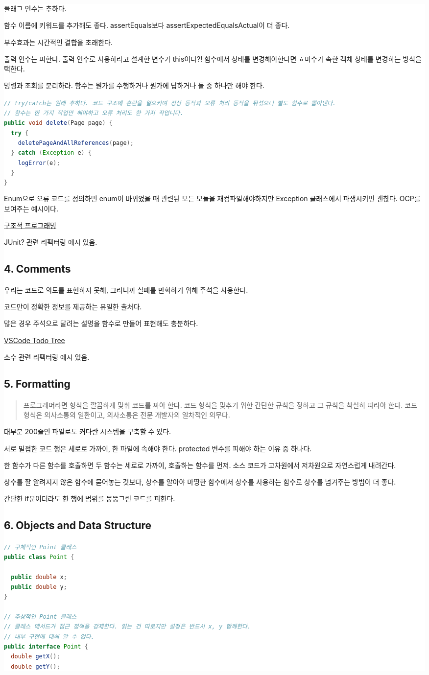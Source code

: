 플래그 인수는 추하다.

함수 이름에 키워드를 추가해도 좋다. assertEquals보다 assertExpectedEqualsActual이 더 좋다.

부수효과는 시간적인 결합을 초래한다.

출력 인수는 피한다. 출력 인수로 사용하라고 설계한 변수가 this이다?! 함수에서 상태를 변경해야한다면 ㅎ마수가 속한 객체 상태를 변경하는 방식을 택한다.

명령과 조회를 분리하라. 함수는 뭔가를 수행하거나 뭔가에 답하거나 둘 중 하나만 해야 한다.

```java
// try/catch는 원래 추하다. 코드 구조에 혼란을 일으키며 정상 동작과 오류 처리 동작을 뒤섞으니 별도 함수로 뽑아낸다.
// 함수는 한 가지 작업만 해야하고 오류 처리도 한 가지 작업니다.
public void delete(Page page) {
  try {
    deletePageAndAllReferences(page);
  } catch (Exception e) {
    logError(e);
  }
}
```

Enum으로 오류 코드를 정의하면 enum이 바뀌었을 때 관련된 모든 모듈을 재컴파일해야하지만 Exception 클래스에서 파생시키면 괜찮다. OCP를 보여주는 예시이다.

[구조적 프로그래밍](https://ko.wikipedia.org/wiki/구조적_프로그래밍)

JUnit? 관련 리팩터링 예시 있음.

## 4. Comments

우리는 코드로 의도를 표현하지 못해, 그러니까 실패를 만회하기 위해 주석을 사용한다.

코드만이 정확한 정보를 제공하는 유일한 출처다.

많은 경우 주석으로 달려는 설명을 함수로 만들어 표현해도 충분하다.

[VSCode Todo Tree](https://marketplace.visualstudio.com/items?itemName=Gruntfuggly.todo-tree)

소수 관련 리팩터링 예시 있음.

## 5. Formatting

> 프로그래머라면 형식을 깔끔하게 맞춰 코드를 짜야 한다. 코드 형식을 맞추기 위한 간단한 규칙을 정하고 그 규칙을 착실히 따라야 한다. 코드 형식은 의사소통의 일환이고, 의사소통은 전문 개발자의 일차적인 의무다.

대부분 200줄인 파일로도 커다란 시스템을 구축할 수 있다.

서로 밀접한 코드 행은 세로로 가까이, 한 파일에 속해야 한다. protected 변수를 피해야 하는 이유 중 하나다.

한 함수가 다른 함수를 호출하면 두 함수는 세로로 가까이, 호출하는 함수를 먼저. 소스 코드가 고차원에서 저차원으로 자연스럽게 내려간다.

상수를 잘 알려지지 않은 함수에 묻어놓는 것보다, 상수를 알아야 마땅한 함수에서 상수를 사용하는 함수로 상수를 넘겨주는 방법이 더 좋다.

간단한 if문이더라도 한 행에 범위를 뭉뚱그린 코드를 피한다.

## 6. Objects and Data Structure

```java
// 구체적인 Point 클래스
public class Point {

  public double x;
  public double y;
}

// 추상적인 Point 클래스
// 클래스 메서드가 접근 정책을 강제한다. 읽는 건 따로지만 설정은 반드시 x, y 함께한다.
// 내부 구현에 대해 알 수 없다.
public interface Point {
  double getX();
  double getY();
```